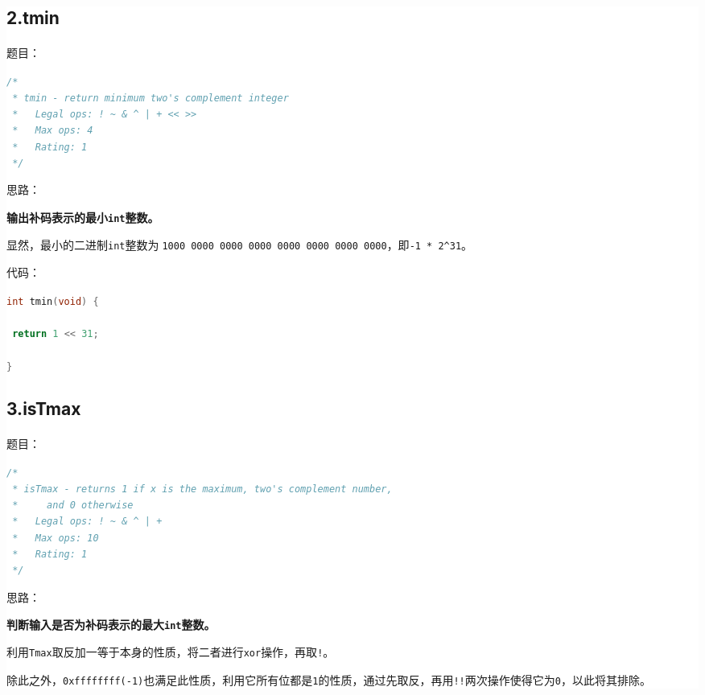 ## 2.tmin

题目：

```c
/* 
 * tmin - return minimum two's complement integer 
 *   Legal ops: ! ~ & ^ | + << >>
 *   Max ops: 4
 *   Rating: 1
 */
```

 

思路：

 **输出补码表示的最小`int`整数。**

 显然，最小的二进制`int`整数为 `1000 0000 0000 0000 0000 0000 0000 0000`，即`-1 * 2^31`。

 

代码：

 ```c
 int tmin(void) {

  return 1 << 31;

}
 ```



## 3.isTmax 

题目：


```c
/*
 * isTmax - returns 1 if x is the maximum, two's complement number,
 *     and 0 otherwise 
 *   Legal ops: ! ~ & ^ | +
 *   Max ops: 10
 *   Rating: 1
 */
```



思路：

**判断输入是否为补码表示的最大`int`整数。**

利用`Tmax`取反加一等于本身的性质，将二者进行`xor`操作，再取`!`。

除此之外，`0xffffffff(-1)`也满足此性质，利用它所有位都是`1`的性质，通过先取反，再用`!!`两次操作使得它为`0`，以此将其排除。

